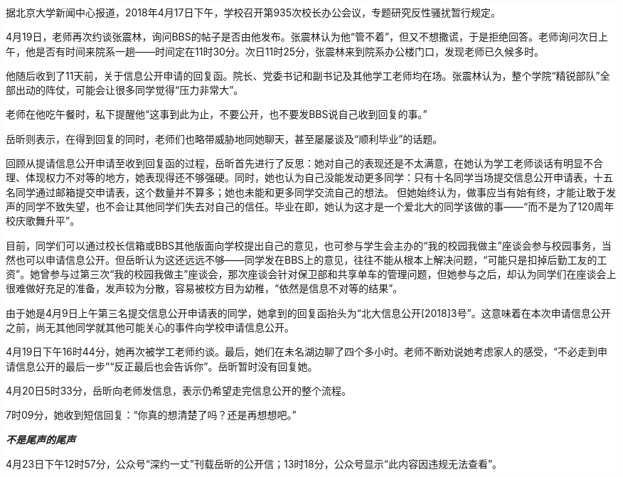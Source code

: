 据北京大学新闻中心报道，2018年4月17日下午，学校召开第935次校长办公会议，专题研究反性骚扰暂行规定。


4月19日，老师再次约谈张震林，询问BBS的帖子是否由他发布。张震林认为他“管不着”，但又不想撒谎，于是拒绝回答。老师询问次日上午，他是否有时间来院系一趟——时间定在11时30分。次日11时25分，张震林来到院系办公楼门口，发现老师已久候多时。


他随后收到了11天前，关于信息公开申请的回复函。院长、党委书记和副书记及其他学工老师均在场。张震林认为，整个学院“精锐部队”全部出动的阵仗，可能会让很多同学觉得“压力非常大”。


老师在他吃午餐时，私下提醒他“这事到此为止，不要公开，也不要发BBS说自己收到回复的事。”


岳昕则表示，在得到回复的同时，老师们也略带威胁地同她聊天，甚至屡屡谈及“顺利毕业”的话题。


回顾从提请信息公开申请至收到回复函的过程，岳昕首先进行了反思：她对自己的表现还是不太满意，在她认为学工老师谈话有明显不合理、体现权力不对等的地方，她表现得还不够强硬。同时，她也认为自己没能发动更多同学：只有十名同学当场提交信息公开申请表，十五名同学通过邮箱提交申请表，这个数量并不算多；她也未能和更多同学交流自己的想法。
但她始终认为，做事应当有始有终，才能让敢于发声的同学不致失望，也不会让其他同学们失去对自己的信任。毕业在即，她认为这才是一个爱北大的同学该做的事——“而不是为了120周年校庆歌舞升平”。


目前，同学们可以通过校长信箱或BBS其他版面向学校提出自己的意见，也可参与学生会主办的“我的校园我做主”座谈会参与校园事务，当然也可以申请信息公开。但岳昕认为这还远远不够——同学发在BBS上的意见，往往不能从根本上解决问题，“可能只是扣掉后勤工友的工资”。她曾参与过第三次“我的校园我做主”座谈会，那次座谈会针对保卫部和共享单车的管理问题，但她参与之后，却认为同学们在座谈会上很难做好充足的准备，发声较为分散，容易被校方目为幼稚，“依然是信息不对等的结果”。


由于她是4月9日上午第三名提交信息公开申请表的同学，她拿到的回复函抬头为“北大信息公开[2018]3号”。这意味着在本次申请信息公开之前，尚无其他同学就其他可能关心的事件向学校申请信息公开。


4月19日下午16时44分，她再次被学工老师约谈。最后，她们在未名湖边聊了四个多小时。老师不断劝说她考虑家人的感受，“不必走到申请信息公开的最后一步”“反正最后也会告诉你”。岳昕暂时没有回复她。


4月20日5时33分，岳昕向老师发信息，表示仍希望走完信息公开的整个流程。


7时09分，她收到短信回复：“你真的想清楚了吗？还是再想想吧。”


***不是尾声的尾声***


4月23日下午12时57分，公众号“深约一丈”刊载岳昕的公开信；13时18分，公众号显示“此内容因违规无法查看”。